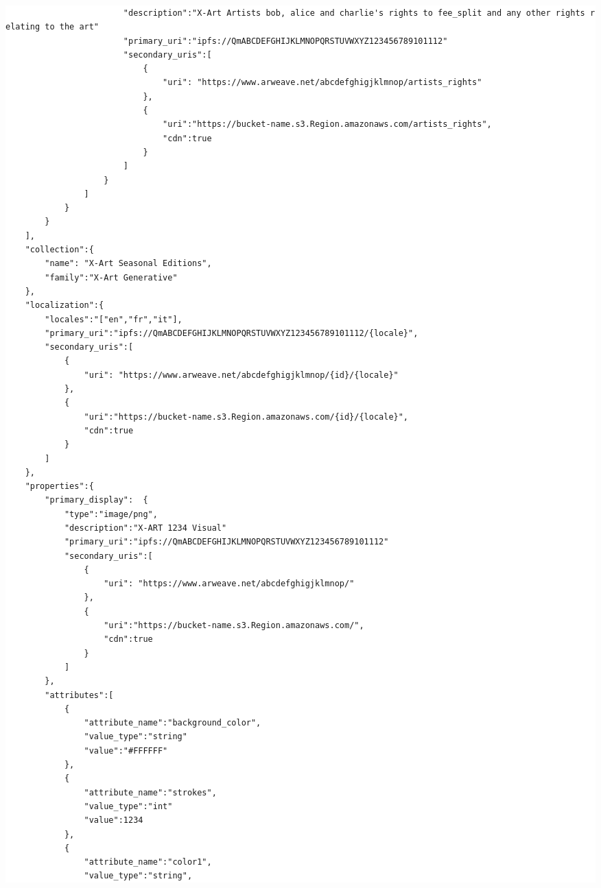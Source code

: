 ```
                        "description":"X-Art Artists bob, alice and charlie's rights to fee_split and any other rights relating to the art"
                        "primary_uri":"ipfs://QmABCDEFGHIJKLMNOPQRSTUVWXYZ123456789101112"
                        "secondary_uris":[
                            {
                                "uri": "https://www.arweave.net/abcdefghigjklmnop/artists_rights"
                            }, 
                            {
                                "uri":"https://bucket-name.s3.Region.amazonaws.com/artists_rights",
                                "cdn":true
                            }      
                        ]
                    }
                ]
            }
        }
    ],
    "collection":{
        "name": "X-Art Seasonal Editions",
        "family":"X-Art Generative"
    },
    "localization":{
        "locales":"["en","fr","it"],
        "primary_uri":"ipfs://QmABCDEFGHIJKLMNOPQRSTUVWXYZ123456789101112/{locale}",
        "secondary_uris":[
            {
                "uri": "https://www.arweave.net/abcdefghigjklmnop/{id}/{locale}"
            }, 
            {
                "uri":"https://bucket-name.s3.Region.amazonaws.com/{id}/{locale}",
                "cdn":true
            }      
        ]
    },
    "properties":{
        "primary_display":  {
            "type":"image/png",
            "description":"X-ART 1234 Visual"
            "primary_uri":"ipfs://QmABCDEFGHIJKLMNOPQRSTUVWXYZ123456789101112"
            "secondary_uris":[
                {
                    "uri": "https://www.arweave.net/abcdefghigjklmnop/"
                }, 
                {
                    "uri":"https://bucket-name.s3.Region.amazonaws.com/",
                    "cdn":true
                }      
            ]
        },
        "attributes":[
            {
                "attribute_name":"background_color",
                "value_type":"string"
                "value":"#FFFFFF"
            },
            {
                "attribute_name":"strokes",
                "value_type":"int"
                "value":1234
            },
            {
                "attribute_name":"color1",
                "value_type":"string",
```